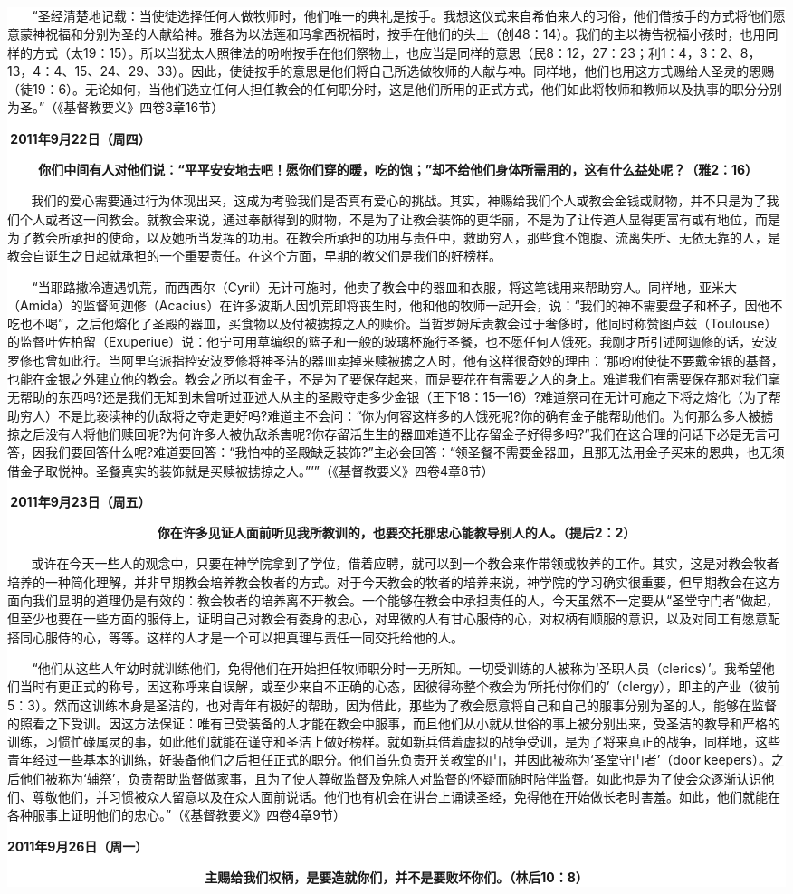 <p style="text-align: left;" align="center">
         “圣经清楚地记载：当使徒选择任何人做牧师时，他们唯一的典礼是按手。我想这仪式来自希伯来人的习俗，他们借按手的方式将他们愿意蒙神祝福和分别为圣的人献给神。雅各为以法莲和玛拿西祝福时，按手在他们的头上（创48：14）。我们的主以祷告祝福小孩时，也用同样的方式（太19：15）。所以当犹太人照律法的吩咐按手在他们祭物上，也应当是同样的意思（民8：12，27：23；利1：4，3：2、8，13，4：4、15、24、29、33）。因此，使徒按手的意思是他们将自己所选做牧师的人献与神。同样地，他们也用这方式赐给人圣灵的恩赐（徒19：6）。无论如何，当他们选立任何人担任教会的任何职分时，这是他们所用的正式方式，他们如此将牧师和教师以及执事的职分分别为圣。”（《基督教要义》四卷3章16节）
</p>

<p style="text-align: left;" align="center">
  <strong> </strong><strong>2011年9月22日（周四）</strong>
</p>

<p style="text-align: center;" align="center">
  <strong> 你们中间有人对他们说：“平平安安地去吧！愿你们穿的暖，吃的饱；”却不给他们身体所需用的，这有什么益处呢？（雅2：16）</strong>
</p>

<p style="text-align: left;" align="center">
  <strong>        </strong>我们的爱心需要通过行为体现出来，这成为考验我们是否真有爱心的挑战。其实，神赐给我们个人或教会金钱或财物，并不只是为了我们个人或者这一间教会。就教会来说，通过奉献得到的财物，不是为了让教会装饰的更华丽，不是为了让传道人显得更富有或有地位，而是为了教会所承担的使命，以及她所当发挥的功用。在教会所承担的功用与责任中，救助穷人，那些食不饱腹、流离失所、无依无靠的人，是教会自诞生之日起就承担的一个重要责任。在这个方面，早期的教父们是我们的好榜样。
</p>

       “当耶路撒冷遭遇饥荒，而西西尔（Cyril）无计可施时，他卖了教会中的器皿和衣服，将这笔钱用来帮助穷人。同样地，亚米大（Amida）的监督阿迦修（Acacius）在许多波斯人因饥荒即将丧生时，他和他的牧师一起开会，说：“我们的神不需要盘子和杯子，因他不吃也不喝”，之后他熔化了圣殿的器皿，买食物以及付被掳掠之人的赎价。当哲罗姆斥责教会过于奢侈时，他同时称赞图卢兹（Toulouse）的监督叶佐柏留（Exuperiue）说：他宁可用草编织的篮子和一般的玻璃杯施行圣餐，也不愿任何人饿死。我刚才所引述阿迦修的话，安波罗修也曾如此行。当阿里乌派指控安波罗修将神圣洁的器皿卖掉来赎被掳之人时，他有这样很奇妙的理由：‘那吩咐使徒不要戴金银的基督，也能在金银之外建立他的教会。教会之所以有金子，不是为了要保存起来，而是要花在有需要之人的身上。难道我们有需要保存那对我们毫无帮助的东西吗?还是我们无知到未曾听过亚述人从主的圣殿夺走多少金银（王下18：15—16）?难道祭司在无计可施之下将之熔化（为了帮助穷人）不是比亵渎神的仇敌将之夺走更好吗?难道主不会问：“你为何容这样多的人饿死呢?你的确有金子能帮助他们。为何那么多人被掳掠之后没有人将他们赎回呢?为何许多人被仇敌杀害呢?你存留活生生的器皿难道不比存留金子好得多吗?”我们在这合理的问话下必是无言可答，因我们要回答什么呢?难道要回答：“我怕神的圣殿缺乏装饰?”主必会回答：“领圣餐不需要金器皿，且那无法用金子买来的恩典，也无须借金子取悦神。圣餐真实的装饰就是买赎被掳掠之人。”’”（《基督教要义》四卷4章8节）

<p style="text-align: left;" align="center">
  <strong> 2011年9月23日（周五）</strong><strong> </strong>
</p>

<p align="center">
  <strong>你在许多见证人面前听见我所教训的，也要交托那忠心能教导别人的人。（提后2：2）</strong>
</p>

<p style="text-align: left;" align="center">
  <strong>        </strong>或许在今天一些人的观念中，只要在神学院拿到了学位，借着应聘，就可以到一个教会来作带领或牧养的工作。其实，这是对教会牧者培养的一种简化理解，并非早期教会培养教会牧者的方式。对于今天教会的牧者的培养来说，神学院的学习确实很重要，但早期教会在这方面向我们显明的道理仍是有效的：教会牧者的培养离不开教会。一个能够在教会中承担责任的人，今天虽然不一定要从“圣堂守门者”做起，但至少也要在一些方面的服侍上，证明自己对教会有委身的忠心，对卑微的人有甘心服侍的心，对权柄有顺服的意识，以及对同工有愿意配搭同心服侍的心，等等。这样的人才是一个可以把真理与责任一同交托给他的人。
</p>

       “他们从这些人年幼时就训练他们，免得他们在开始担任牧师职分时一无所知。一切受训练的人被称为‘圣职人员（clerics）’。我希望他们当时有更正式的称号，因这称呼来自误解，或至少来自不正确的心态，因彼得称整个教会为‘所托付你们的’（clergy），即主的产业（彼前5：3）。然而这训练本身是圣洁的，也对青年有极好的帮助，因为借此，那些为了教会愿意将自己和自己的服事分别为圣的人，能够在监督的照看之下受训。因这方法保证：唯有已受装备的人才能在教会中服事，而且他们从小就从世俗的事上被分别出来，受圣洁的教导和严格的训练，习惯忙碌属灵的事，如此他们就能在谨守和圣洁上做好榜样。就如新兵借着虚拟的战争受训，是为了将来真正的战争，同样地，这些青年经过一些基本的训练，好装备他们之后担任正式的职分。他们首先负责开关教堂的门，并因此被称为‘圣堂守门者’（door keepers）。之后他们被称为‘辅祭’，负责帮助监督做家事，且为了使人尊敬监督及免除人对监督的怀疑而随时陪伴监督。如此也是为了使会众逐渐认识他们、尊敬他们，并习惯被众人留意以及在众人面前说话。他们也有机会在讲台上诵读圣经，免得他在开始做长老时害羞。如此，他们就能在各种服事上证明他们的忠心。”（《基督教要义》四卷4章9节）

**2011年9月26日（周一）**

<p style="text-align: center;">
  <strong>主赐给我们权柄，是要造就你们，并不是要败坏你们。（林后10：8）</strong>
</p>
